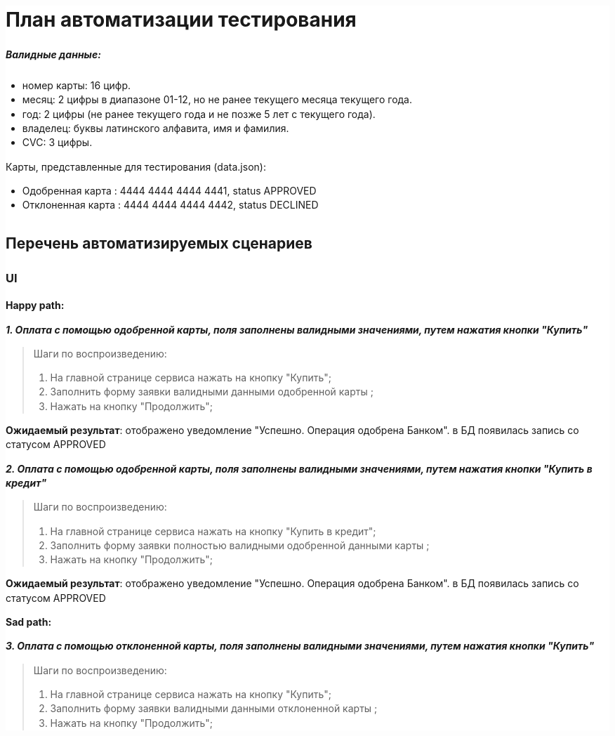# План автоматизации тестирования 

##### Валидные данные:

- номер карты: 16 цифр.
- месяц: 2 цифры в диапазоне 01-12, но не ранее текущего месяца текущего года.
- год: 2 цифры (не ранее текущего года и не позже 5 лет с текущего года).
- владелец: буквы латинского алфавита, имя и фамилия.
- CVC: 3 цифры.

Карты, представленные для тестирования (data.json):

+ Одобренная карта :  4444 4444 4444 4441, status APPROVED 
+ Отклоненная карта :  4444 4444 4444 4442, status DECLINED



##  Перечень автоматизируемых сценариев

### UI

**Happy path:**

***1. Оплата с помощью одобренной карты, поля заполнены валидными значениями, путем нажатия кнопки "Купить"***

>Шаги по воспроизведению:
>1. На главной странице сервиса нажать на кнопку "Купить";
>2. Заполнить форму заявки валидными данными одобренной карты ;
>3. Нажать на кнопку "Продолжить";


**Ожидаемый результат**: отображено уведомление "Успешно. Операция одобрена Банком". в БД появилась запись со статусом APPROVED

***2. Оплата с помощью одобренной карты, поля заполнены валидными значениями, путем нажатия кнопки "Купить в кредит"***

>Шаги по воспроизведению:
>1. На главной странице сервиса нажать на кнопку "Купить в кредит";
>2. Заполнить форму заявки полностью валидными  одобренной данными карты ;
>3. Нажать на кнопку "Продолжить";


**Ожидаемый результат**: отображено уведомление "Успешно. Операция одобрена Банком". в БД появилась запись со статусом APPROVED



**Sad path:**

***3. Оплата с помощью отклоненной карты, поля заполнены валидными значениями, путем нажатия кнопки "Купить"***

>Шаги по воспроизведению:
>1. На главной странице сервиса нажать на кнопку "Купить";
>2. Заполнить форму заявки валидными данными отклоненной карты ;
>3. Нажать на кнопку "Продолжить";
